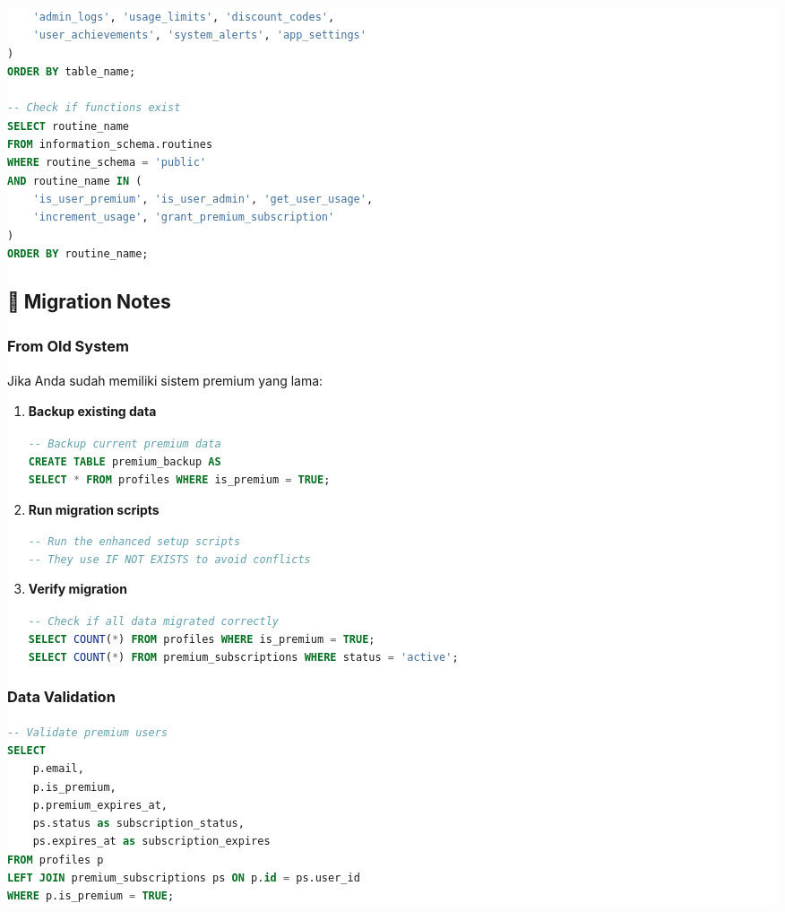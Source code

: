 ```sql
    'admin_logs', 'usage_limits', 'discount_codes',
    'user_achievements', 'system_alerts', 'app_settings'
)
ORDER BY table_name;

-- Check if functions exist
SELECT routine_name 
FROM information_schema.routines 
WHERE routine_schema = 'public' 
AND routine_name IN (
    'is_user_premium', 'is_user_admin', 'get_user_usage',
    'increment_usage', 'grant_premium_subscription'
)
ORDER BY routine_name;
```

## 📝 Migration Notes

### From Old System

Jika Anda sudah memiliki sistem premium yang lama:

1. **Backup existing data**
   ```sql
   -- Backup current premium data
   CREATE TABLE premium_backup AS 
   SELECT * FROM profiles WHERE is_premium = TRUE;
   ```

2. **Run migration scripts**
   ```sql
   -- Run the enhanced setup scripts
   -- They use IF NOT EXISTS to avoid conflicts
   ```

3. **Verify migration**
   ```sql
   -- Check if all data migrated correctly
   SELECT COUNT(*) FROM profiles WHERE is_premium = TRUE;
   SELECT COUNT(*) FROM premium_subscriptions WHERE status = 'active';
   ```

### Data Validation

```sql
-- Validate premium users
SELECT 
    p.email,
    p.is_premium,
    p.premium_expires_at,
    ps.status as subscription_status,
    ps.expires_at as subscription_expires
FROM profiles p
LEFT JOIN premium_subscriptions ps ON p.id = ps.user_id
WHERE p.is_premium = TRUE;
```
